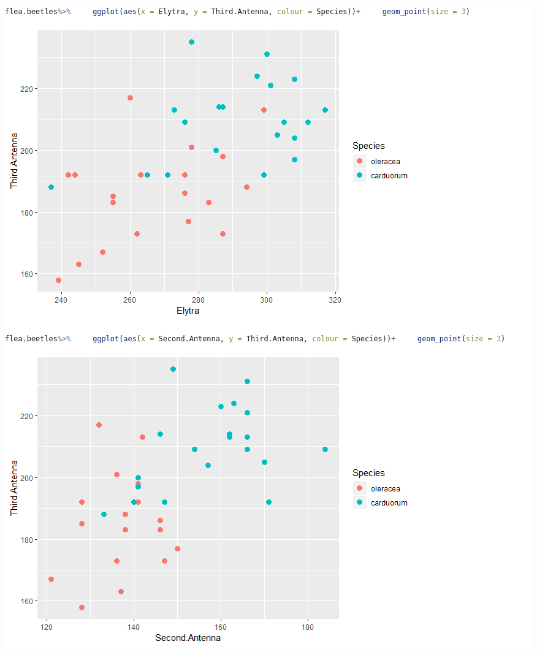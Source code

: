 ``` r
flea.beetles%>%     ggplot(aes(x = Elytra, y = Third.Antenna, colour = Species))+     geom_point(size = 3)
```

![](KNN_Algorithm_files/figure-markdown_github/unnamed-chunk-9-5.png)

``` r
flea.beetles%>%     ggplot(aes(x = Second.Antenna, y = Third.Antenna, colour = Species))+     geom_point(size = 3)
```

![](KNN_Algorithm_files/figure-markdown_github/unnamed-chunk-9-6.png)
